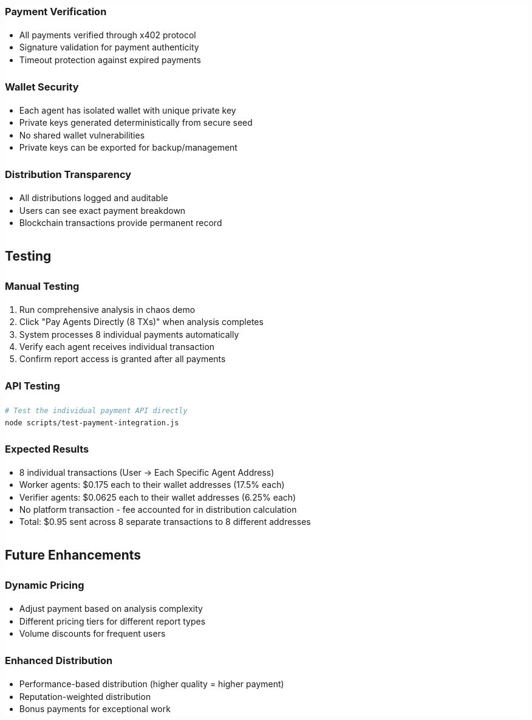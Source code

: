 ### Payment Verification
- All payments verified through x402 protocol
- Signature validation for payment authenticity
- Timeout protection against expired payments

### Wallet Security
- Each agent has isolated wallet with unique private key
- Private keys generated deterministically from secure seed
- No shared wallet vulnerabilities
- Private keys can be exported for backup/management

### Distribution Transparency
- All distributions logged and auditable
- Users can see exact payment breakdown
- Blockchain transactions provide permanent record

## Testing

### Manual Testing
1. Run comprehensive analysis in chaos demo
2. Click "Pay Agents Directly (8 TXs)" when analysis completes
3. System processes 8 individual payments automatically
4. Verify each agent receives individual transaction
5. Confirm report access is granted after all payments

### API Testing
```bash
# Test the individual payment API directly
node scripts/test-payment-integration.js
```

### Expected Results
- 8 individual transactions (User → Each Specific Agent Address)
- Worker agents: $0.175 each to their wallet addresses (17.5% each)
- Verifier agents: $0.0625 each to their wallet addresses (6.25% each)
- No platform transaction - fee accounted for in distribution calculation
- Total: $0.95 sent across 8 separate transactions to 8 different addresses

## Future Enhancements

### Dynamic Pricing
- Adjust payment based on analysis complexity
- Different pricing tiers for different report types
- Volume discounts for frequent users

### Enhanced Distribution
- Performance-based distribution (higher quality = higher payment)
- Reputation-weighted distribution
- Bonus payments for exceptional work

